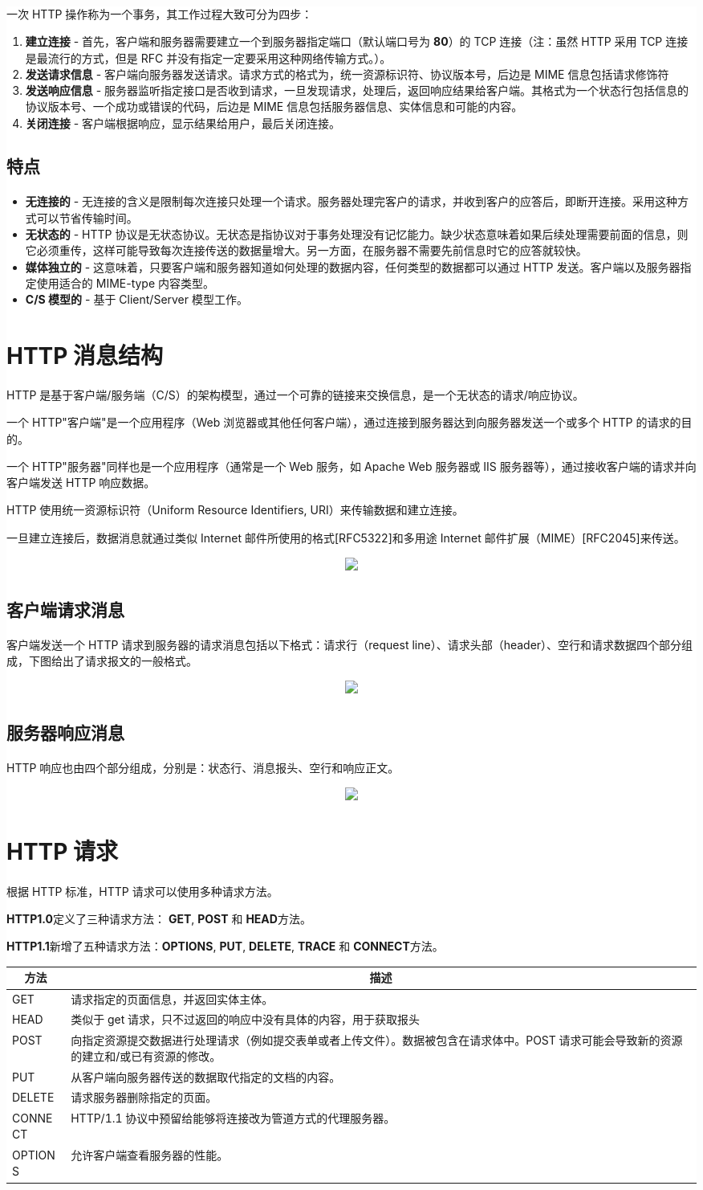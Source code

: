 一次 HTTP 操作称为一个事务，其工作过程大致可分为四步：

1.	**建立连接** - 首先，客户端和服务器需要建立一个到服务器指定端口（默认端口号为 **80**）的 TCP 连接（注：虽然 HTTP 采用 TCP 连接是最流行的方式，但是 RFC 并没有指定一定要采用这种网络传输方式。）。
2.	**发送请求信息** - 客户端向服务器发送请求。请求方式的格式为，统一资源标识符、协议版本号，后边是 MIME 信息包括请求修饰符
3.	**发送响应信息** - 服务器监听指定接口是否收到请求，一旦发现请求，处理后，返回响应结果给客户端。其格式为一个状态行包括信息的协议版本号、一个成功或错误的代码，后边是 MIME 信息包括服务器信息、实体信息和可能的内容。
4.	**关闭连接** - 客户端根据响应，显示结果给用户，最后关闭连接。

特点
----

-	**无连接的** - 无连接的含义是限制每次连接只处理一个请求。服务器处理完客户的请求，并收到客户的应答后，即断开连接。采用这种方式可以节省传输时间。
-	**无状态的** - HTTP 协议是无状态协议。无状态是指协议对于事务处理没有记忆能力。缺少状态意味着如果后续处理需要前面的信息，则它必须重传，这样可能导致每次连接传送的数据量增大。另一方面，在服务器不需要先前信息时它的应答就较快。
-	**媒体独立的** - 这意味着，只要客户端和服务器知道如何处理的数据内容，任何类型的数据都可以通过 HTTP 发送。客户端以及服务器指定使用适合的 MIME-type 内容类型。
-	**C/S 模型的** - 基于 Client/Server 模型工作。

HTTP 消息结构
=============

HTTP 是基于客户端/服务端（C/S）的架构模型，通过一个可靠的链接来交换信息，是一个无状态的请求/响应协议。

一个 HTTP"客户端"是一个应用程序（Web 浏览器或其他任何客户端），通过连接到服务器达到向服务器发送一个或多个 HTTP 的请求的目的。

一个 HTTP"服务器"同样也是一个应用程序（通常是一个 Web 服务，如 Apache Web 服务器或 IIS 服务器等），通过接收客户端的请求并向客户端发送 HTTP 响应数据。

HTTP 使用统一资源标识符（Uniform Resource Identifiers, URI）来传输数据和建立连接。

一旦建立连接后，数据消息就通过类似 Internet 邮件所使用的格式[RFC5322]和多用途 Internet 邮件扩展（MIME）[RFC2045]来传送。

<div align="center"><img src="https://images2015.cnblogs.com/blog/318837/201601/318837-20160108221141668-2097587842.png"/></div>

客户端请求消息
--------------

客户端发送一个 HTTP 请求到服务器的请求消息包括以下格式：请求行（request line）、请求头部（header）、空行和请求数据四个部分组成，下图给出了请求报文的一般格式。

<div align="center"><img src="https://images2015.cnblogs.com/blog/318837/201601/318837-20160108221142028-743579086.png"/></div>

服务器响应消息
--------------

HTTP 响应也由四个部分组成，分别是：状态行、消息报头、空行和响应正文。

<div align="center"><img src="https://images2015.cnblogs.com/blog/318837/201601/318837-20160108221142606-879279999.jpg"/></div>

HTTP 请求
=========

根据 HTTP 标准，HTTP 请求可以使用多种请求方法。

**HTTP1.0**定义了三种请求方法： **GET**, **POST** 和 **HEAD**方法。

**HTTP1.1**新增了五种请求方法：**OPTIONS**, **PUT**, **DELETE**, **TRACE** 和 **CONNECT**方法。

| 方法    | 描述                                                                                                                                     |
|---------|------------------------------------------------------------------------------------------------------------------------------------------|
| GET     | 请求指定的页面信息，并返回实体主体。                                                                                                     |
| HEAD    | 类似于 get 请求，只不过返回的响应中没有具体的内容，用于获取报头                                                                          |
| POST    | 向指定资源提交数据进行处理请求（例如提交表单或者上传文件）。数据被包含在请求体中。POST 请求可能会导致新的资源的建立和/或已有资源的修改。 |
| PUT     | 从客户端向服务器传送的数据取代指定的文档的内容。                                                                                         |
| DELETE  | 请求服务器删除指定的页面。                                                                                                               |
| CONNECT | HTTP/1.1 协议中预留给能够将连接改为管道方式的代理服务器。                                                                                |
| OPTIONS | 允许客户端查看服务器的性能。                                                                                                             |